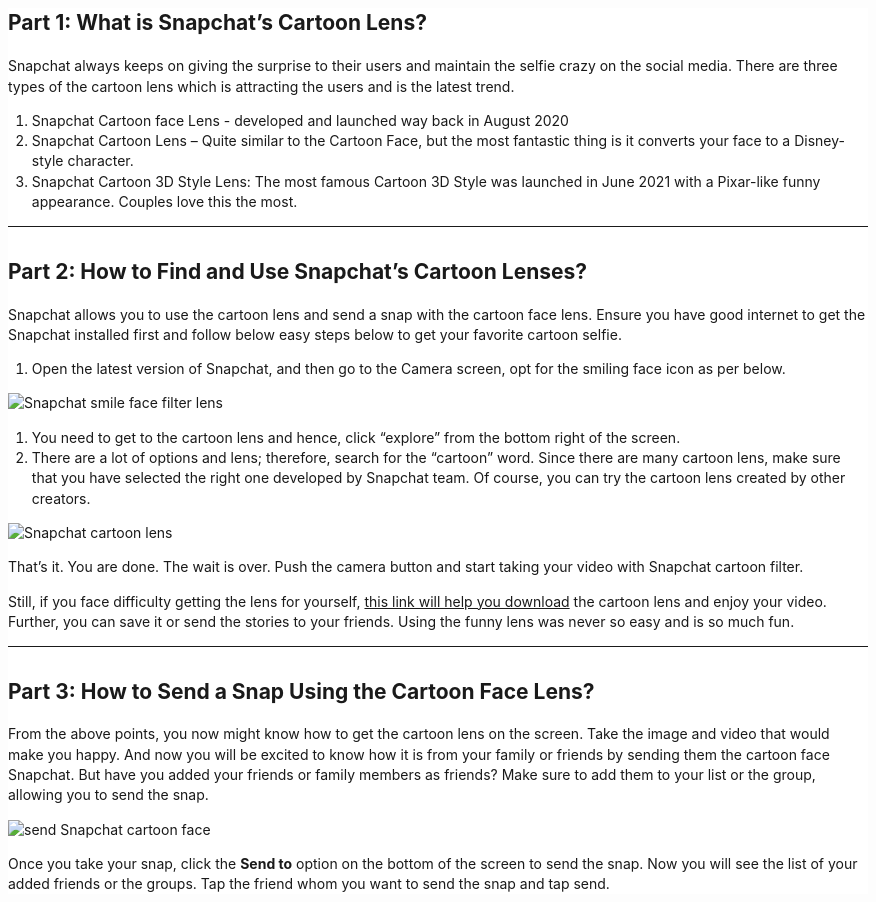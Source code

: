 ## Part 1: What is Snapchat’s Cartoon Lens?

Snapchat always keeps on giving the surprise to their users and maintain the selfie crazy on the social media. There are three types of the cartoon lens which is attracting the users and is the latest trend.

1. Snapchat Cartoon face Lens - developed and launched way back in August 2020
2. Snapchat Cartoon Lens – Quite similar to the Cartoon Face, but the most fantastic thing is it converts your face to a Disney-style character.
3. Snapchat Cartoon 3D Style Lens: The most famous Cartoon 3D Style was launched in June 2021 with a Pixar-like funny appearance. Couples love this the most.

---

## Part 2: How to Find and Use Snapchat’s Cartoon Lenses?

Snapchat allows you to use the cartoon lens and send a snap with the cartoon face lens. Ensure you have good internet to get the Snapchat installed first and follow below easy steps below to get your favorite cartoon selfie.

1. Open the latest version of Snapchat, and then go to the Camera screen, opt for the smiling face icon as per below.

![Snapchat smile face filter lens](https://images.wondershare.com/filmora/article-images/snapcaht-smile-face-filter-lens.jpg)

1. You need to get to the cartoon lens and hence, click “explore” from the bottom right of the screen.
1. There are a lot of options and lens; therefore, search for the “cartoon” word. Since there are many cartoon lens, make sure that you have selected the right one developed by Snapchat team. Of course, you can try the cartoon lens created by other creators.

![Snapchat cartoon lens](https://images.wondershare.com/filmora/article-images/snapchat-cartoon-lens-search-result-page.jpg)

That’s it. You are done. The wait is over. Push the camera button and start taking your video with Snapchat cartoon filter.

Still, if you face difficulty getting the lens for yourself, [this link will help you download](https://lens.snapchat.com/0ad185e6dd5e418a9659fa96dce788e0) the cartoon lens and enjoy your video. Further, you can save it or send the stories to your friends. Using the funny lens was never so easy and is so much fun.

---

## Part 3: How to Send a Snap Using the Cartoon Face Lens?

From the above points, you now might know how to get the cartoon lens on the screen. Take the image and video that would make you happy. And now you will be excited to know how it is from your family or friends by sending them the cartoon face Snapchat. But have you added your friends or family members as friends? Make sure to add them to your list or the group, allowing you to send the snap.

![send Snapchat cartoon face](https://images.wondershare.com/filmora/article-images/send-snapchat-cartoon-face.jpg)

Once you take your snap, click the **Send to** option on the bottom of the screen to send the snap. Now you will see the list of your added friends or the groups. Tap the friend whom you want to send the snap and tap send.
